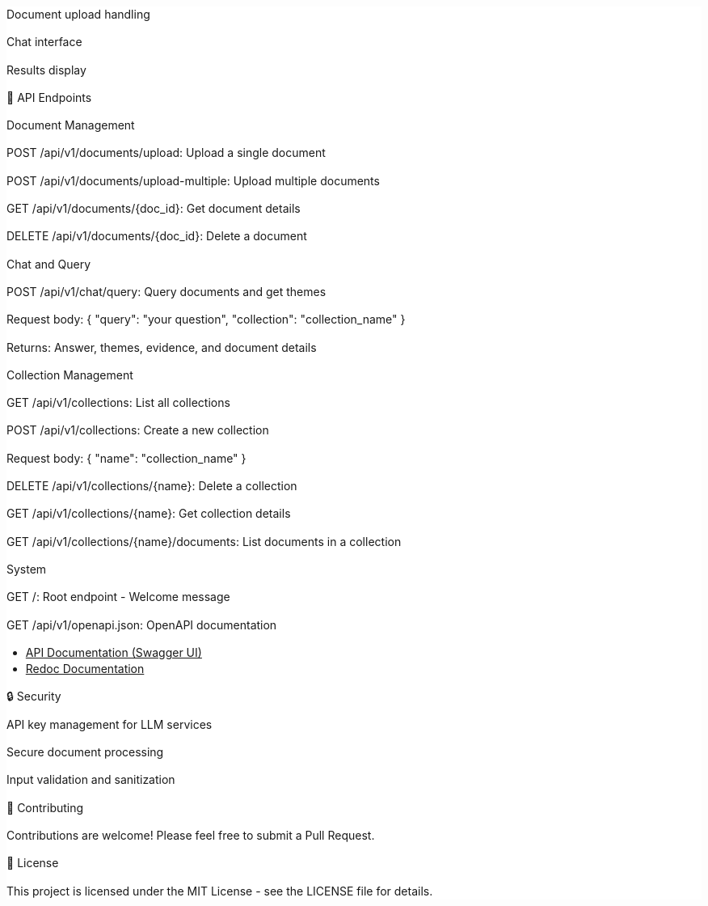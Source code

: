 Document upload handling

Chat interface

Results display

📅 API Endpoints

Document Management

POST /api/v1/documents/upload: Upload a single document

POST /api/v1/documents/upload-multiple: Upload multiple documents

GET /api/v1/documents/{doc_id}: Get document details

DELETE /api/v1/documents/{doc_id}: Delete a document

Chat and Query

POST /api/v1/chat/query: Query documents and get themes

Request body: { "query": "your question", "collection": "collection_name" }

Returns: Answer, themes, evidence, and document details

Collection Management

GET /api/v1/collections: List all collections

POST /api/v1/collections: Create a new collection

Request body: { "name": "collection_name" }

DELETE /api/v1/collections/{name}: Delete a collection

GET /api/v1/collections/{name}: Get collection details

GET /api/v1/collections/{name}/documents: List documents in a collection

System

GET /: Root endpoint - Welcome message

GET /api/v1/openapi.json: OpenAPI documentation

- [API Documentation (Swagger UI)](http://localhost:8000/docs)
- [Redoc Documentation](http://localhost:8000/redoc)

🔒 Security

API key management for LLM services

Secure document processing

Input validation and sanitization

🤝 Contributing

Contributions are welcome! Please feel free to submit a Pull Request.

📄 License

This project is licensed under the MIT License - see the LICENSE file for details.

